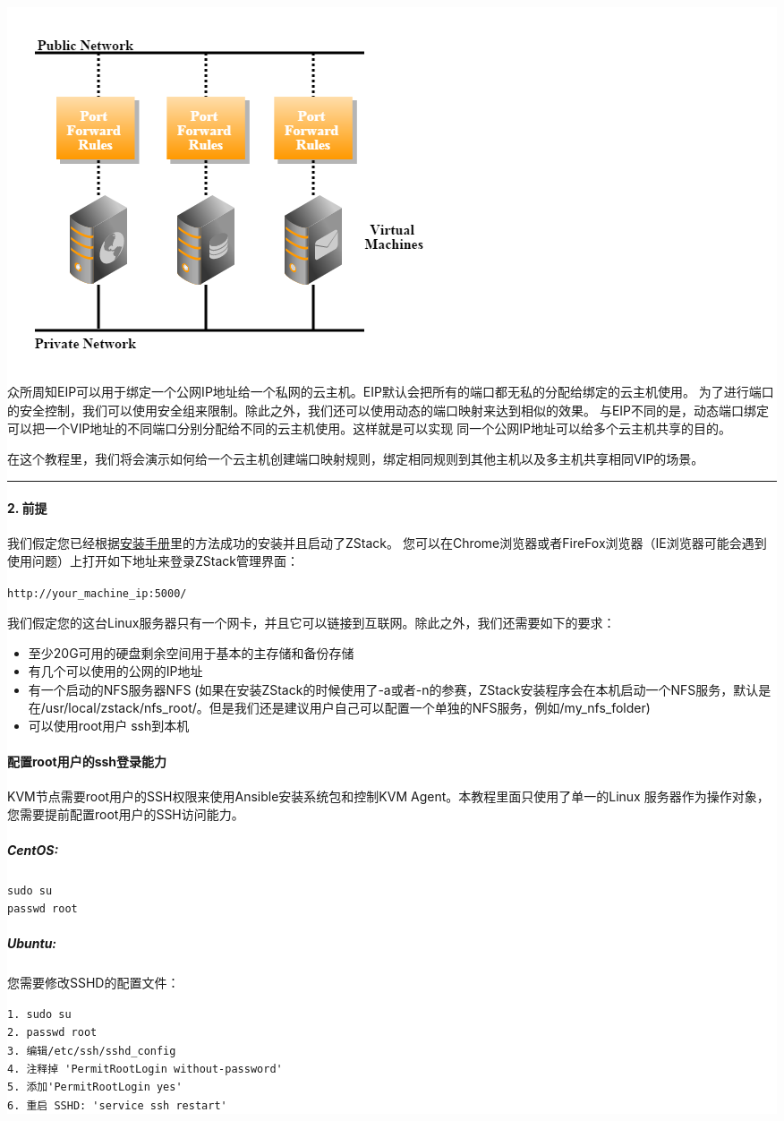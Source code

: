 <img class="img-responsive" src="/images/port_forwarding.png">

众所周知EIP可以用于绑定一个公网IP地址给一个私网的云主机。EIP默认会把所有的端口都无私的分配给绑定的云主机使用。
为了进行端口的安全控制，我们可以使用安全组来限制。除此之外，我们还可以使用动态的端口映射来达到相似的效果。
与EIP不同的是，动态端口绑定可以把一个VIP地址的不同端口分别分配给不同的云主机使用。这样就是可以实现
同一个公网IP地址可以给多个云主机共享的目的。

在这个教程里，我们将会演示如何给一个云主机创建端口映射规则，绑定相同规则到其他主机以及多主机共享相同VIP的场景。
<hr>

<h4 id="prerequisites">2. 前提</h4>

我们假定您已经根据[安装手册](../installation/index.html)里的方法成功的安装并且启动了ZStack。
您可以在Chrome浏览器或者FireFox浏览器（IE浏览器可能会遇到使用问题）上打开如下地址来登录ZStack管理界面：

    http://your_machine_ip:5000/
    
我们假定您的这台Linux服务器只有一个网卡，并且它可以链接到互联网。除此之外，我们还需要如下的要求：

+ 至少20G可用的硬盘剩余空间用于基本的主存储和备份存储
+ 有几个可以使用的公网的IP地址
+ 有一个启动的NFS服务器NFS (如果在安装ZStack的时候使用了-a或者-n的参赛，ZStack安装程序会在本机启动一个NFS服务，默认是在/usr/local/zstack/nfs_root/。但是我们还是建议用户自己可以配置一个单独的NFS服务，例如/my_nfs_folder)
+ 可以使用root用户 ssh到本机

<div class="bs-callout bs-callout-info">
  <h4>配置root用户的ssh登录能力</h4>
  KVM节点需要root用户的SSH权限来使用Ansible安装系统包和控制KVM Agent。本教程里面只使用了单一的Linux
  服务器作为操作对象，您需要提前配置root用户的SSH访问能力。
  
  <h5>CentOS:</h5>
  <pre><code>sudo su
passwd root</code></pre>

  <h5>Ubuntu:</h5>
  您需要修改SSHD的配置文件：
  <pre><code>1. sudo su
2. passwd root
3. 编辑/etc/ssh/sshd_config
4. 注释掉 'PermitRootLogin without-password'
5. 添加'PermitRootLogin yes'
6. 重启 SSHD: 'service ssh restart'</code></pre>
</div>
